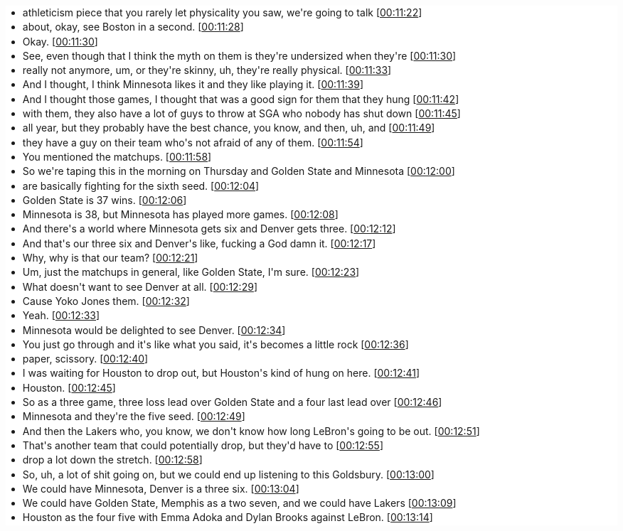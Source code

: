 *  athleticism piece that you rarely let physicality you saw, we're going to talk [[00:11:22](https://www.youtube.com/watch?v=CO-wxUHEPls&t=682.52s)]
*  about, okay, see Boston in a second. [[00:11:28](https://www.youtube.com/watch?v=CO-wxUHEPls&t=688.08s)]
*  Okay. [[00:11:30](https://www.youtube.com/watch?v=CO-wxUHEPls&t=690.08s)]
*  See, even though that I think the myth on them is they're undersized when they're [[00:11:30](https://www.youtube.com/watch?v=CO-wxUHEPls&t=690.4s)]
*  really not anymore, um, or they're skinny, uh, they're really physical. [[00:11:33](https://www.youtube.com/watch?v=CO-wxUHEPls&t=693.72s)]
*  And I thought, I think Minnesota likes it and they like playing it. [[00:11:39](https://www.youtube.com/watch?v=CO-wxUHEPls&t=699.64s)]
*  And I thought those games, I thought that was a good sign for them that they hung [[00:11:42](https://www.youtube.com/watch?v=CO-wxUHEPls&t=702.6s)]
*  with them, they also have a lot of guys to throw at SGA who nobody has shut down [[00:11:45](https://www.youtube.com/watch?v=CO-wxUHEPls&t=705.96s)]
*  all year, but they probably have the best chance, you know, and then, uh, and [[00:11:49](https://www.youtube.com/watch?v=CO-wxUHEPls&t=709.72s)]
*  they have a guy on their team who's not afraid of any of them. [[00:11:54](https://www.youtube.com/watch?v=CO-wxUHEPls&t=714.9200000000001s)]
*  You mentioned the matchups. [[00:11:58](https://www.youtube.com/watch?v=CO-wxUHEPls&t=718.0400000000001s)]
*  So we're taping this in the morning on Thursday and Golden State and Minnesota [[00:12:00](https://www.youtube.com/watch?v=CO-wxUHEPls&t=720.0400000000001s)]
*  are basically fighting for the sixth seed. [[00:12:04](https://www.youtube.com/watch?v=CO-wxUHEPls&t=724.48s)]
*  Golden State is 37 wins. [[00:12:06](https://www.youtube.com/watch?v=CO-wxUHEPls&t=726.64s)]
*  Minnesota is 38, but Minnesota has played more games. [[00:12:08](https://www.youtube.com/watch?v=CO-wxUHEPls&t=728.36s)]
*  And there's a world where Minnesota gets six and Denver gets three. [[00:12:12](https://www.youtube.com/watch?v=CO-wxUHEPls&t=732.0s)]
*  And that's our three six and Denver's like, fucking a God damn it. [[00:12:17](https://www.youtube.com/watch?v=CO-wxUHEPls&t=737.0400000000001s)]
*  Why, why is that our team? [[00:12:21](https://www.youtube.com/watch?v=CO-wxUHEPls&t=741.76s)]
*  Um, just the matchups in general, like Golden State, I'm sure. [[00:12:23](https://www.youtube.com/watch?v=CO-wxUHEPls&t=743.5600000000001s)]
*  What doesn't want to see Denver at all. [[00:12:29](https://www.youtube.com/watch?v=CO-wxUHEPls&t=749.48s)]
*  Cause Yoko Jones them. [[00:12:32](https://www.youtube.com/watch?v=CO-wxUHEPls&t=752.2s)]
*  Yeah. [[00:12:33](https://www.youtube.com/watch?v=CO-wxUHEPls&t=753.8000000000001s)]
*  Minnesota would be delighted to see Denver. [[00:12:34](https://www.youtube.com/watch?v=CO-wxUHEPls&t=754.76s)]
*  You just go through and it's like what you said, it's becomes a little rock [[00:12:36](https://www.youtube.com/watch?v=CO-wxUHEPls&t=756.88s)]
*  paper, scissory. [[00:12:40](https://www.youtube.com/watch?v=CO-wxUHEPls&t=760.24s)]
*  I was waiting for Houston to drop out, but Houston's kind of hung on here. [[00:12:41](https://www.youtube.com/watch?v=CO-wxUHEPls&t=761.24s)]
*  Houston. [[00:12:45](https://www.youtube.com/watch?v=CO-wxUHEPls&t=765.72s)]
*  So as a three game, three loss lead over Golden State and a four last lead over [[00:12:46](https://www.youtube.com/watch?v=CO-wxUHEPls&t=766.12s)]
*  Minnesota and they're the five seed. [[00:12:49](https://www.youtube.com/watch?v=CO-wxUHEPls&t=769.72s)]
*  And then the Lakers who, you know, we don't know how long LeBron's going to be out. [[00:12:51](https://www.youtube.com/watch?v=CO-wxUHEPls&t=771.84s)]
*  That's another team that could potentially drop, but they'd have to [[00:12:55](https://www.youtube.com/watch?v=CO-wxUHEPls&t=775.88s)]
*  drop a lot down the stretch. [[00:12:58](https://www.youtube.com/watch?v=CO-wxUHEPls&t=778.12s)]
*  So, uh, a lot of shit going on, but we could end up listening to this Goldsbury. [[00:13:00](https://www.youtube.com/watch?v=CO-wxUHEPls&t=780.24s)]
*  We could have Minnesota, Denver is a three six. [[00:13:04](https://www.youtube.com/watch?v=CO-wxUHEPls&t=784.44s)]
*  We could have Golden State, Memphis as a two seven, and we could have Lakers [[00:13:09](https://www.youtube.com/watch?v=CO-wxUHEPls&t=789.48s)]
*  Houston as the four five with Emma Adoka and Dylan Brooks against LeBron. [[00:13:14](https://www.youtube.com/watch?v=CO-wxUHEPls&t=794.88s)]